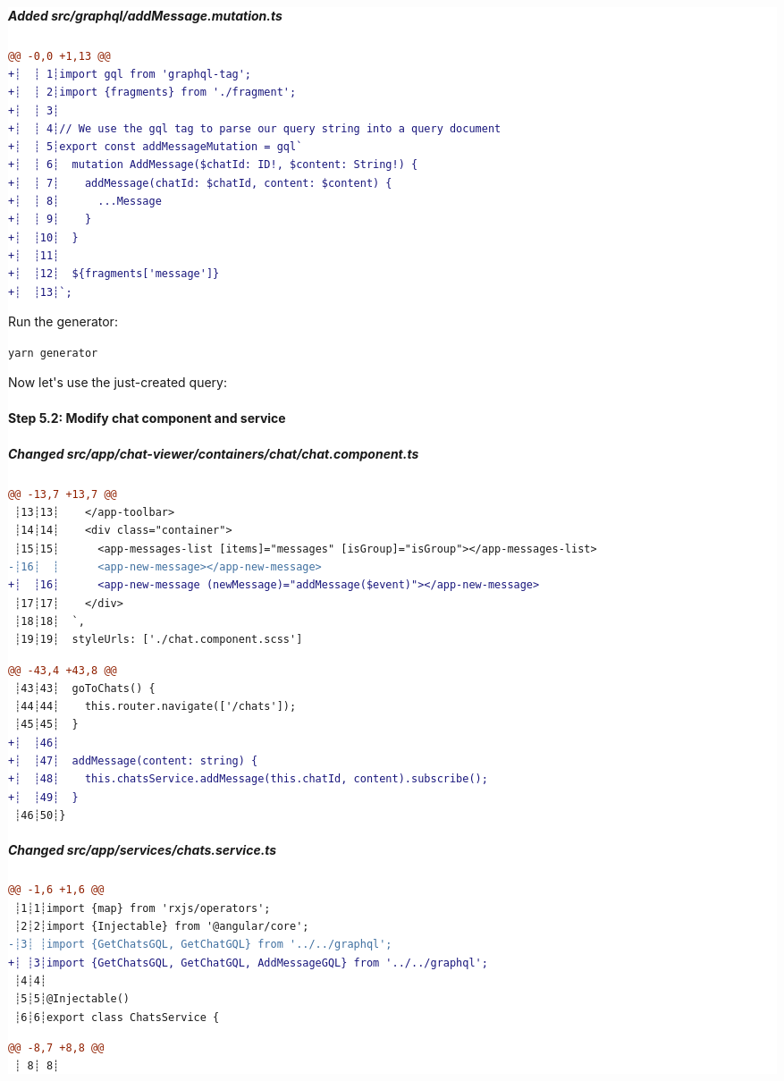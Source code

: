 ##### Added src&#x2F;graphql&#x2F;addMessage.mutation.ts
```diff
@@ -0,0 +1,13 @@
+┊  ┊ 1┊import gql from 'graphql-tag';
+┊  ┊ 2┊import {fragments} from './fragment';
+┊  ┊ 3┊
+┊  ┊ 4┊// We use the gql tag to parse our query string into a query document
+┊  ┊ 5┊export const addMessageMutation = gql`
+┊  ┊ 6┊  mutation AddMessage($chatId: ID!, $content: String!) {
+┊  ┊ 7┊    addMessage(chatId: $chatId, content: $content) {
+┊  ┊ 8┊      ...Message
+┊  ┊ 9┊    }
+┊  ┊10┊  }
+┊  ┊11┊
+┊  ┊12┊  ${fragments['message']}
+┊  ┊13┊`;
```

[}]: #

Run the generator:

    yarn generator

Now let's use the just-created query:

[{]: <helper> (diffStep "5.2" module="client")

#### Step 5.2: Modify chat component and service

##### Changed src&#x2F;app&#x2F;chat-viewer&#x2F;containers&#x2F;chat&#x2F;chat.component.ts
```diff
@@ -13,7 +13,7 @@
 ┊13┊13┊    </app-toolbar>
 ┊14┊14┊    <div class="container">
 ┊15┊15┊      <app-messages-list [items]="messages" [isGroup]="isGroup"></app-messages-list>
-┊16┊  ┊      <app-new-message></app-new-message>
+┊  ┊16┊      <app-new-message (newMessage)="addMessage($event)"></app-new-message>
 ┊17┊17┊    </div>
 ┊18┊18┊  `,
 ┊19┊19┊  styleUrls: ['./chat.component.scss']
```
```diff
@@ -43,4 +43,8 @@
 ┊43┊43┊  goToChats() {
 ┊44┊44┊    this.router.navigate(['/chats']);
 ┊45┊45┊  }
+┊  ┊46┊
+┊  ┊47┊  addMessage(content: string) {
+┊  ┊48┊    this.chatsService.addMessage(this.chatId, content).subscribe();
+┊  ┊49┊  }
 ┊46┊50┊}
```

##### Changed src&#x2F;app&#x2F;services&#x2F;chats.service.ts
```diff
@@ -1,6 +1,6 @@
 ┊1┊1┊import {map} from 'rxjs/operators';
 ┊2┊2┊import {Injectable} from '@angular/core';
-┊3┊ ┊import {GetChatsGQL, GetChatGQL} from '../../graphql';
+┊ ┊3┊import {GetChatsGQL, GetChatGQL, AddMessageGQL} from '../../graphql';
 ┊4┊4┊
 ┊5┊5┊@Injectable()
 ┊6┊6┊export class ChatsService {
```
```diff
@@ -8,7 +8,8 @@
 ┊ 8┊ 8┊
```

[//]: # (head-end)
[{]: <helper> (diffStep "3.1" module="server")
[{]: <helper> (diffStep "3.3" module="server")
[{]: <helper> (diffStep "5.1" files="^\(?!src/types.d.ts$\).*" module="client")
[//]: # (foot-start)
[{]: <helper> (navStep)